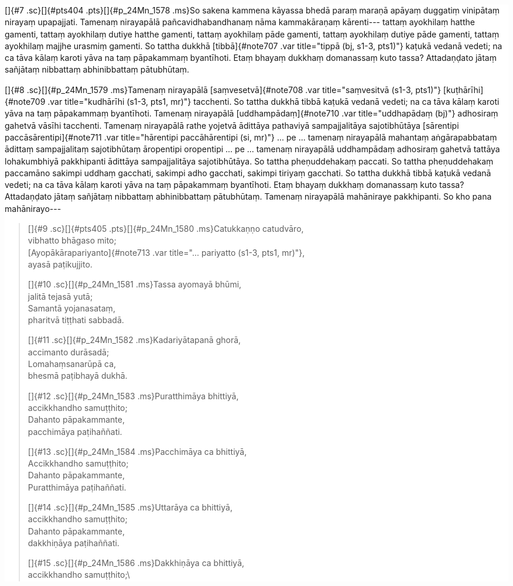[]{#7 .sc}[]{#pts404 .pts}[]{#p_24Mn_1578 .ms}So sakena kammena kāyassa
bhedā paraṃ maraṇā apāyaṃ duggatiṃ vinipātaṃ nirayaṃ upapajjati. Tamenaṃ
nirayapālā pañca­vidha­bandha­naṃ nāma kammakāraṇaṃ kārenti--- tattaṃ
ayokhilaṃ hatthe gamenti, tattaṃ ayokhilaṃ dutiye hatthe gamenti, tattaṃ
ayokhilaṃ pāde gamenti, tattaṃ ayokhilaṃ dutiye pāde gamenti, tattaṃ
ayokhilaṃ majjhe urasmiṃ gamenti. So tattha dukkhā [tibbā]{#note707 .var
title="tippā (bj, s1-3, pts1)"} kaṭukā vedanā vedeti; na ca tāva kālaṃ
karoti yāva na taṃ pāpakammaṃ byantīhoti. Etaṃ bhayaṃ dukkhaṃ domanassaṃ
kuto tassa? Attadaṇḍato jātaṃ sañjātaṃ nibbattaṃ abhinibbattaṃ
pātubhūtaṃ.

[]{#8 .sc}[]{#p_24Mn_1579 .ms}Tamenaṃ nirayapālā [saṃvesetvā]{#note708
.var title="saṃvesitvā (s1-3, pts1)"} [kuṭhārīhi]{#note709 .var
title="kudhārīhi (s1-3, pts1, mr)"} tacchenti. So tattha dukkhā tibbā
kaṭukā vedanā vedeti; na ca tāva kālaṃ karoti yāva na taṃ pāpakammaṃ
byantīhoti. Tamenaṃ nirayapālā [uddhampādaṃ]{#note710 .var
title="uddhapādaṃ (bj)"} adhosiraṃ gahetvā vāsīhi tacchenti. Tamenaṃ
nirayapālā rathe yojetvā ādittāya pathaviyā sampajjalitāya sajotibhūtāya
[sārentipi paccāsārentipi]{#note711 .var
title="hārentipi paccāhārentipi (si, mr)"} ... pe ... tamenaṃ nirayapālā
mahantaṃ aṅgārapabbataṃ ādittaṃ sampajjalitaṃ sajotibhūtaṃ āropentipi
oropentipi ... pe ... tamenaṃ nirayapālā uddhampādaṃ adhosiraṃ gahetvā
tattāya lohakumbhiyā pakkhipanti ādittāya sampajjalitāya sajotibhūtāya.
So tattha pheṇuddehakaṃ paccati. So tattha pheṇuddehakaṃ paccamāno
sakimpi uddhaṃ gacchati, sakimpi adho gacchati, sakimpi tiriyaṃ
gacchati. So tattha dukkhā tibbā kaṭukā vedanā vedeti; na ca tāva kālaṃ
karoti yāva na taṃ pāpakammaṃ byantīhoti. Etaṃ bhayaṃ dukkhaṃ domanassaṃ
kuto tassa? Attadaṇḍato jātaṃ sañjātaṃ nibbattaṃ abhinibbattaṃ
pātubhūtaṃ. Tamenaṃ nirayapālā mahāniraye pakkhipanti. So kho pana
mahānirayo---

> []{#9 .sc}[]{#pts405 .pts}[]{#p_24Mn_1580 .ms}Catukkaṇṇo catudvāro,\
> vibhatto bhāgaso mito;\
> [Ayo­pākāra­pariyanto]{#note713 .var
> title="... pariyatto (s1-3, pts1, mr)"},\
> ayasā paṭikujjito.
>
> []{#10 .sc}[]{#p_24Mn_1581 .ms}Tassa ayomayā bhūmi,\
> jalitā tejasā yutā;\
> Samantā yojanasataṃ,\
> pharitvā tiṭṭhati sabbadā.
>
> []{#11 .sc}[]{#p_24Mn_1582 .ms}Kadariyātapanā ghorā,\
> accimanto durāsadā;\
> Loma­haṃsa­na­rūpā ca,\
> bhesmā paṭibhayā dukhā.
>
> []{#12 .sc}[]{#p_24Mn_1583 .ms}Puratthimāya bhittiyā,\
> accikkhandho samuṭṭhito;\
> Dahanto pāpakammante,\
> pacchimāya paṭihaññati.
>
> []{#13 .sc}[]{#p_24Mn_1584 .ms}Pacchimāya ca bhittiyā,\
> Accikkhandho samuṭṭhito;\
> Dahanto pāpakammante,\
> Puratthimāya paṭihaññati.
>
> []{#14 .sc}[]{#p_24Mn_1585 .ms}Uttarāya ca bhittiyā,\
> accikkhandho samuṭṭhito;\
> Dahanto pāpakammante,\
> dakkhiṇāya paṭihaññati.
>
> []{#15 .sc}[]{#p_24Mn_1586 .ms}Dakkhiṇāya ca bhittiyā,\
> accikkhandho samuṭṭhito;\